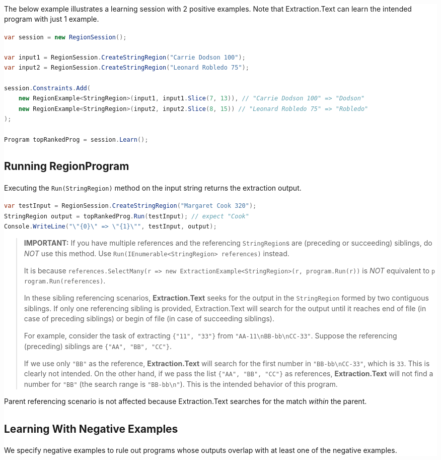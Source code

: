 The below example illustrates a learning session with 2 positive examples.
Note that Extraction.Text can learn the intended program with just 1 example.

```csharp
var session = new RegionSession();

var input1 = RegionSession.CreateStringRegion("Carrie Dodson 100");
var input2 = RegionSession.CreateStringRegion("Leonard Robledo 75");

session.Constraints.Add(
    new RegionExample<StringRegion>(input1, input1.Slice(7, 13)), // "Carrie Dodson 100" => "Dodson"
    new RegionExample<StringRegion>(input2, input2.Slice(8, 15)) // "Leonard Robledo 75" => "Robledo"
);

Program topRankedProg = session.Learn();
```

## Running RegionProgram

Executing the `Run(StringRegion)` method on the input string returns the extraction output.

``` csharp
var testInput = RegionSession.CreateStringRegion("Margaret Cook 320");
StringRegion output = topRankedProg.Run(testInput); // expect "Cook"
Console.WriteLine("\"{0}\" => \"{1}\"", testInput, output);
```

> **IMPORTANT:** If you have multiple references and the referencing `StringRegion`s are (preceding or succeeding) siblings, do *NOT* use this method.
> Use `Run(IEnumerable<StringRegion> references)` instead.
>
>It is because `references.SelectMany(r => new ExtractionExample<StringRegion>(r, program.Run(r))` is *NOT* equivalent to `program.Run(references)`.
>
>In these sibling referencing scenarios, **Extraction.Text** seeks for the output in the `StringRegion` formed by two contiguous siblings. If only one referencing sibling is provided, Extraction.Text will search for the output until it reaches end of file (in case of preceding siblings) or begin of file (in case of succeeding siblings).
>
>For example, consider the task of extracting `{"11", "33"}` from `"AA-11\nBB-bb\nCC-33"`.
Suppose the referencing (preceding) siblings are `{"AA", "BB", "CC"}`.
>
>If we use only `"BB"` as the reference, **Extraction.Text** will search for the first number in `"BB-bb\nCC-33"`, which is `33`. This is clearly not intended.
>On the other hand, if we pass the list `{"AA", "BB", "CC"}` as references, **Extraction.Text** will not find a number for `"BB"` (the search range is `"BB-bb\n"`).
This is the intended behavior of this program.

Parent referencing scenario is not affected because Extraction.Text searches for the match *within* the parent.

## Learning With Negative Examples
We specify negative examples to rule out programs whose outputs overlap with at least one of the negative examples.
